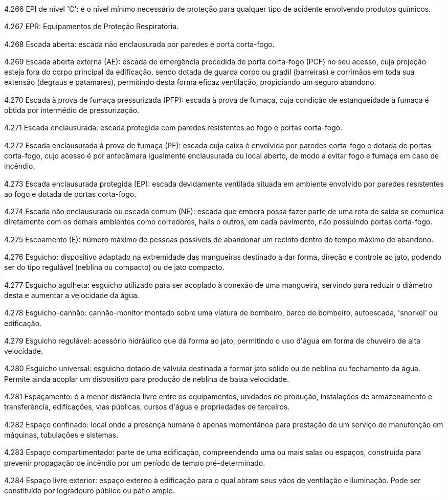 4.266 EPI de nível 'C': é o nível mínimo necessário de proteção para qualquer tipo de acidente envolvendo produtos químicos.

4.267 EPR: Equipamentos de Proteção Respiratória.

4.268 Escada aberta: escada não enclausurada por paredes e porta corta-fogo.

4.269 Escada  aberta  externa  (AE):  escada  de  emergência  precedida  de  porta  corta-fogo  (PCF)  no  seu acesso, cuja projeção esteja fora do corpo principal da edificação, sendo dotada de guarda corpo ou gradil (barreiras)  e  corrimãos  em  toda  sua  extensão  (degraus  e  patamares),  permitindo  desta  forma  eficaz ventilação, propiciando um seguro abandono.

4.270 Escada  à  prova  de  fumaça  pressurizada  (PFP):  escada  à  prova  de  fumaça,  cuja  condição  de estanqueidade à fumaça é obtida por intermédio de pressurização.

4.271 Escada enclausurada: escada protegida com paredes resistentes ao fogo e portas corta-fogo.

4.272 Escada enclausurada à prova de fumaça (PF): escada cuja caixa é envolvida por paredes corta-fogo e dotada de portas corta-fogo, cujo acesso é por antecâmara igualmente enclausurada ou local aberto, de modo a evitar fogo e fumaça em caso de incêndio.

4.273 Escada enclausurada protegida (EP): escada devidamente ventilada situada em ambiente envolvido por paredes resistentes ao fogo e dotada de portas corta-fogo.

4.274 Escada não enclausurada ou escada comum (NE): escada que embora possa fazer parte de uma rota de  saída  se  comunica  diretamente  com  os  demais  ambientes  como  corredores,  halls  e  outros,  em  cada pavimento, não possuindo portas corta-fogo.

4.275 Escoamento  (E):  número  máximo  de  pessoas  possíveis  de  abandonar  um  recinto  dentro  do  tempo máximo de abandono.

4.276 Esguicho:  dispositivo  adaptado  na  extremidade  das  mangueiras  destinado  a  dar  forma,  direção  e controle ao jato, podendo ser do tipo regulável (neblina ou compacto) ou de jato compacto.

4.277 Esguicho agulheta: esguicho utilizado para ser acoplado à conexão de uma mangueira, servindo para reduzir o diâmetro desta e aumentar a velocidade da água.

4.278 Esguicho-canhão:  canhão-monitor  montado  sobre  uma  viatura  de  bombeiro,  barco  de  bombeiro, autoescada, 'snorkel' ou edificação.

4.279 Esguicho regulável: acessório hidráulico que dá forma ao jato, permitindo o uso d'água em forma de chuveiro de alta velocidade.

4.280 Esguicho  universal:  esguicho  dotado  de  válvula  destinada  a  formar  jato  sólido  ou  de  neblina  ou fechamento da água. Permite ainda acoplar um dispositivo para produção de neblina de baixa velocidade.

4.281 Espaçamento: é a menor distância livre entre os equipamentos, unidades de produção, instalações de armazenamento e transferência, edificações, vias públicas, cursos d'água e propriedades de terceiros.

4.282 Espaço confinado: local onde a presença humana é apenas momentânea para prestação de um serviço de manutenção em máquinas, tubulações e sistemas.

4.283 Espaço compartimentado: parte de uma edificação, compreendendo uma ou mais salas ou espaços, construída para prevenir propagação de incêndio por um período de tempo pré-determinado.

4.284 Espaço  livre  exterior:  espaço  externo  à  edificação  para  o  qual  abram  seus  vãos  de  ventilação  e iluminação. Pode ser constituído por logradouro público ou pátio amplo.
